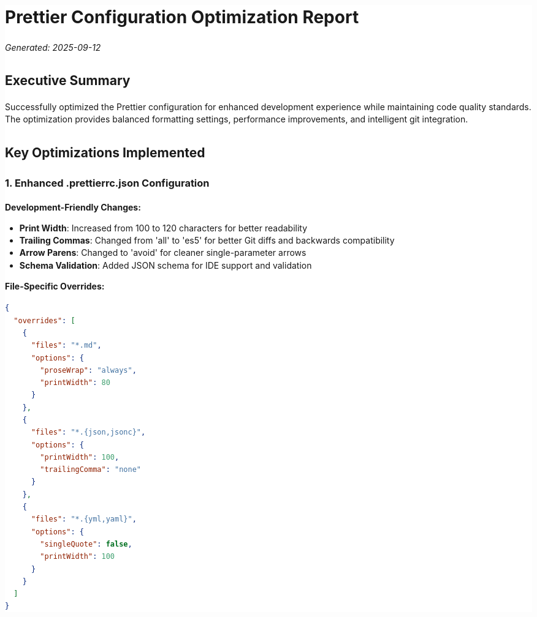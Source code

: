 # Prettier Configuration Optimization Report

_Generated: 2025-09-12_

## Executive Summary

Successfully optimized the Prettier configuration for enhanced development
experience while maintaining code quality standards. The optimization provides
balanced formatting settings, performance improvements, and intelligent git
integration.

## Key Optimizations Implemented

### 1. Enhanced .prettierrc.json Configuration

**Development-Friendly Changes:**

- **Print Width**: Increased from 100 to 120 characters for better readability
- **Trailing Commas**: Changed from 'all' to 'es5' for better Git diffs and
  backwards compatibility
- **Arrow Parens**: Changed to 'avoid' for cleaner single-parameter arrows
- **Schema Validation**: Added JSON schema for IDE support and validation

**File-Specific Overrides:**

```json
{
  "overrides": [
    {
      "files": "*.md",
      "options": {
        "proseWrap": "always",
        "printWidth": 80
      }
    },
    {
      "files": "*.{json,jsonc}",
      "options": {
        "printWidth": 100,
        "trailingComma": "none"
      }
    },
    {
      "files": "*.{yml,yaml}",
      "options": {
        "singleQuote": false,
        "printWidth": 100
      }
    }
  ]
}
```
